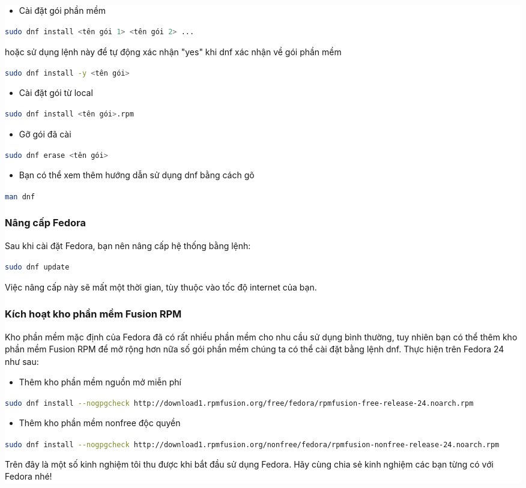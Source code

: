 - Cài đặt gói phần mềm

~~~sh
sudo dnf install <tên gói 1> <tên gói 2> ...
~~~

hoặc sử dụng lệnh này để tự động xác nhận "yes" khi dnf xác nhận về gói phần mềm

~~~sh
sudo dnf install -y <tên gói>
~~~

- Cài đặt gói từ local

~~~sh
sudo dnf install <tên gói>.rpm
~~~

- Gỡ gói đã cài

~~~sh
sudo dnf erase <tên gói>
~~~

- Bạn có thể xem thêm hướng dẫn sử dụng dnf bằng cách gõ

~~~sh
man dnf
~~~

### Nâng cấp Fedora

Sau khi cài đặt Fedora, bạn nên nâng cấp hệ thống bằng lệnh:

~~~sh
sudo dnf update
~~~

Việc nâng cấp này sẽ mất một thời gian, tùy thuộc vào tốc độ internet của bạn.

### Kích hoạt kho phần mềm Fusion RPM

Kho phần mềm mặc định của Fedora đã có rất nhiều phần mềm cho nhu cầu sử dụng bình thường, tuy nhiên bạn có thể thêm kho phần mềm Fusion RPM để mở rộng hơn nữa số gói phần mềm chúng ta có thể cài đặt bằng lệnh dnf. Thực hiện trên Fedora 24 như sau:

- Thêm kho phần mềm nguồn mở miễn phí

~~~sh
sudo dnf install --nogpgcheck http://download1.rpmfusion.org/free/fedora/rpmfusion-free-release-24.noarch.rpm
~~~

- Thêm kho phần mềm nonfree độc quyền

~~~sh
sudo dnf install --nogpgcheck http://download1.rpmfusion.org/nonfree/fedora/rpmfusion-nonfree-release-24.noarch.rpm
~~~


Trên đây là một số kinh nghiệm tôi thu được khi bắt đầu sử dụng Fedora. Hãy cùng chia sẻ kinh nghiệm các bạn từng có với Fedora nhé!








